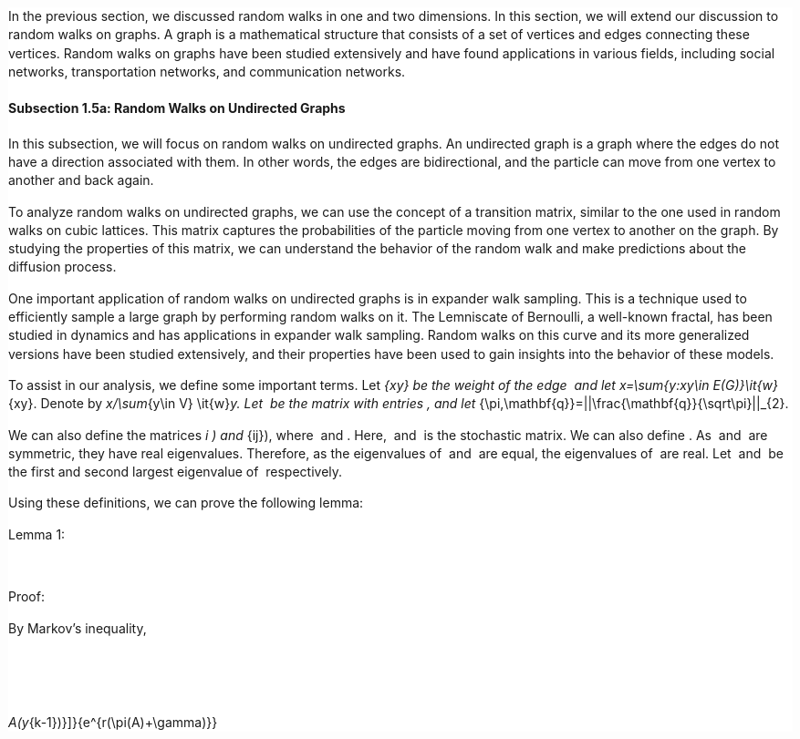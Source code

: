 In the previous section, we discussed random walks in one and two dimensions. In this section, we will extend our discussion to random walks on graphs. A graph is a mathematical structure that consists of a set of vertices and edges connecting these vertices. Random walks on graphs have been studied extensively and have found applications in various fields, including social networks, transportation networks, and communication networks.

#### Subsection 1.5a: Random Walks on Undirected Graphs

In this subsection, we will focus on random walks on undirected graphs. An undirected graph is a graph where the edges do not have a direction associated with them. In other words, the edges are bidirectional, and the particle can move from one vertex to another and back again.

To analyze random walks on undirected graphs, we can use the concept of a transition matrix, similar to the one used in random walks on cubic lattices. This matrix captures the probabilities of the particle moving from one vertex to another on the graph. By studying the properties of this matrix, we can understand the behavior of the random walk and make predictions about the diffusion process.

One important application of random walks on undirected graphs is in expander walk sampling. This is a technique used to efficiently sample a large graph by performing random walks on it. The Lemniscate of Bernoulli, a well-known fractal, has been studied in dynamics and has applications in expander walk sampling. Random walks on this curve and its more generalized versions have been studied extensively, and their properties have been used to gain insights into the behavior of these models.

To assist in our analysis, we define some important terms. Let <math>\it{w}_{xy}</math> be the weight of the edge <math>xy\in E(G)</math> and let <math display="inline">\it{w}_x=\sum_{y:xy\in E(G)}\it{w}_{xy}.</math> Denote by <math display="inline">\pi(x):=\it{w}_x/\sum_{y\in V} \it{w}_y</math>. Let <math display="inline">\frac{\mathbf{q}}{\sqrt\pi}</math> be the matrix with entries<math display="inline">\frac{\mathbf{q}(x)}{\sqrt{\pi(x)}}</math> , and let <math display="inline">N_{\pi,\mathbf{q}}=||\frac{\mathbf{q}}{\sqrt\pi}||_{2}</math>. 

We can also define the matrices <math>D=\text{diag}(1/\it{w}_i )</math> and <math>M=(\it{w}_{ij})</math>, where <math display="inline">P(r)=PE_r</math> and <math display="inline">E_r=\text{diag}(e^{r\mathbf{1}_A})</math>. Here, <math display="inline">r \ge 0</math> and <math display="inline">P</math> is the stochastic matrix. We can also define <math>S:=\sqrt{D}M\sqrt{D} \text{ and } S(r) := \sqrt{DE_r}M\sqrt{DE_r}</math>. As <math>S</math> and <math>S(r)</math> are symmetric, they have real eigenvalues. Therefore, as the eigenvalues of <math>S(r)</math> and <math>P(r)</math> are equal, the eigenvalues of <math display="inline">P(r)</math> are real. Let <math display="inline">\lambda(r)</math> and <math display="inline">\lambda_2(r)</math> be the first and second largest eigenvalue of <math display="inline">P(r)</math> respectively.

Using these definitions, we can prove the following lemma:

Lemma 1:

<math>\Pr\left[t_k- \pi(A) \ge \gamma\right] \leq e^{-rk(\pi(A)+\gamma)+k\log\lambda(r)}(\mathbf{q}P(r)^k\mathbf{1})/\lambda(r)^k</math>

Proof:

By Markov’s inequality,

<math>\Pr\left[t_k- \pi(A) \ge \gamma\right] \leq \frac{E_\mathbf{q}[e^{rt_k}]}{e^{r(\pi(A)+\gamma)}}</math>

<math>=\frac{E_\mathbf{q}[e^{r\sum_{i=0}^{k-1} \mathbf{1}_A(y_i)}]}{e^{r(\pi(A)+\gamma)}}</math>

<math>=\frac{E_\mathbf{q}[e^{r\mathbf{1}_A(y_0)}e^{r\mathbf{1}_A(y_1)}...e^{r\mathbf{1}_A(y_{k-1})}]}{e^{r(\pi(A)+\gamma)}}</math>
